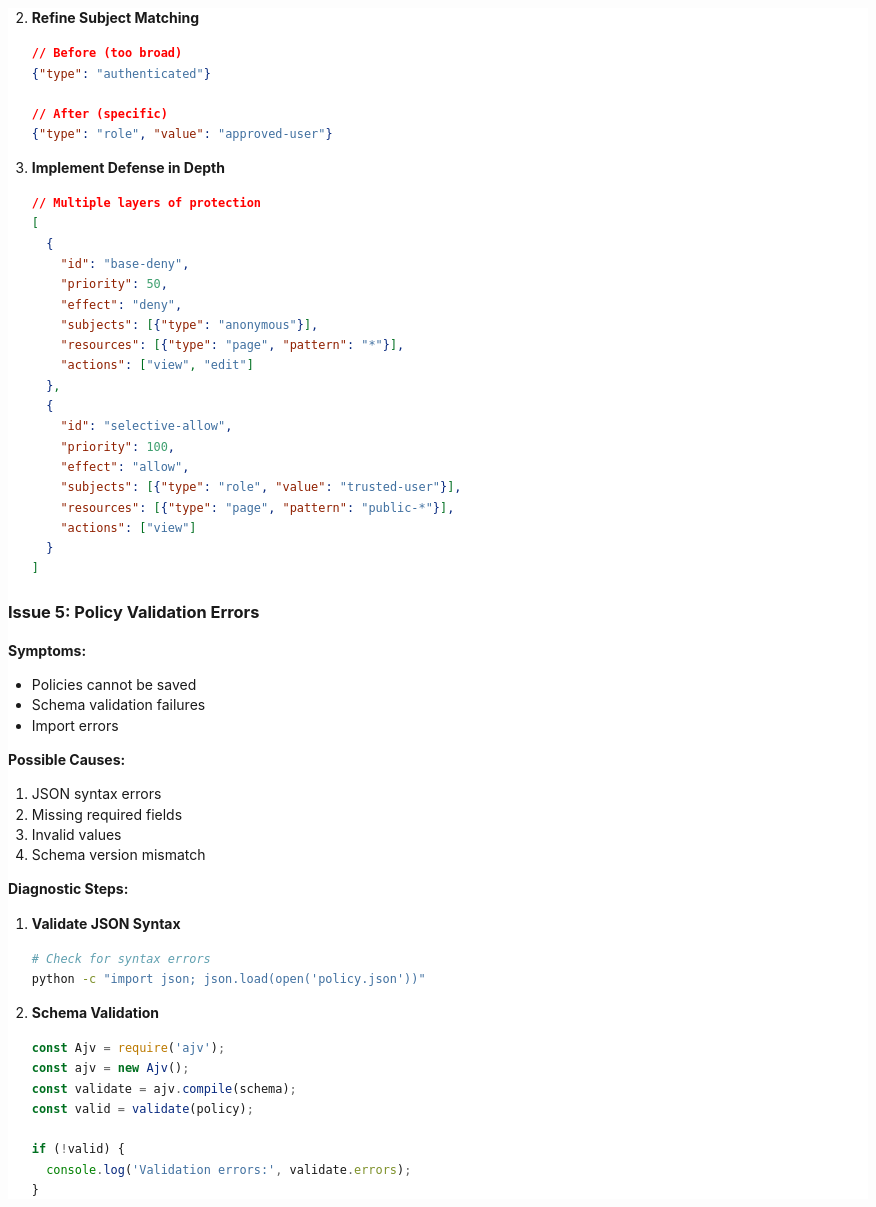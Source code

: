 2. **Refine Subject Matching**
   ```json
   // Before (too broad)
   {"type": "authenticated"}

   // After (specific)
   {"type": "role", "value": "approved-user"}
   ```

3. **Implement Defense in Depth**
   ```json
   // Multiple layers of protection
   [
     {
       "id": "base-deny",
       "priority": 50,
       "effect": "deny",
       "subjects": [{"type": "anonymous"}],
       "resources": [{"type": "page", "pattern": "*"}],
       "actions": ["view", "edit"]
     },
     {
       "id": "selective-allow",
       "priority": 100,
       "effect": "allow",
       "subjects": [{"type": "role", "value": "trusted-user"}],
       "resources": [{"type": "page", "pattern": "public-*"}],
       "actions": ["view"]
     }
   ]
   ```

### Issue 5: Policy Validation Errors

**Symptoms:**
- Policies cannot be saved
- Schema validation failures
- Import errors

**Possible Causes:**
1. JSON syntax errors
2. Missing required fields
3. Invalid values
4. Schema version mismatch

**Diagnostic Steps:**

1. **Validate JSON Syntax**
   ```bash
   # Check for syntax errors
   python -c "import json; json.load(open('policy.json'))"
   ```

2. **Schema Validation**
   ```javascript
   const Ajv = require('ajv');
   const ajv = new Ajv();
   const validate = ajv.compile(schema);
   const valid = validate(policy);

   if (!valid) {
     console.log('Validation errors:', validate.errors);
   }
   ```
